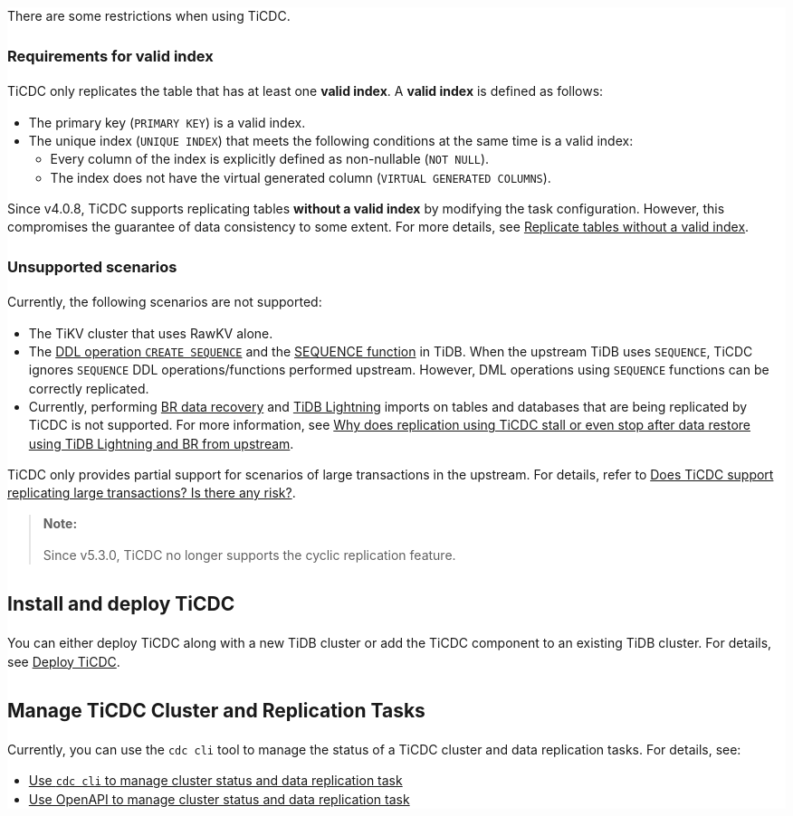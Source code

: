 There are some restrictions when using TiCDC.

### Requirements for valid index

TiCDC only replicates the table that has at least one **valid index**. A **valid index** is defined as follows:

- The primary key (`PRIMARY KEY`) is a valid index.
- The unique index (`UNIQUE INDEX`) that meets the following conditions at the same time is a valid index:
    - Every column of the index is explicitly defined as non-nullable (`NOT NULL`).
    - The index does not have the virtual generated column (`VIRTUAL GENERATED COLUMNS`).

Since v4.0.8, TiCDC supports replicating tables **without a valid index** by modifying the task configuration. However, this compromises the guarantee of data consistency to some extent. For more details, see [Replicate tables without a valid index](/ticdc/manage-ticdc.md#replicate-tables-without-a-valid-index).

### Unsupported scenarios

Currently, the following scenarios are not supported:

- The TiKV cluster that uses RawKV alone.
- The [DDL operation `CREATE SEQUENCE`](/sql-statements/sql-statement-create-sequence.md) and the [SEQUENCE function](/sql-statements/sql-statement-create-sequence.md#sequence-function) in TiDB. When the upstream TiDB uses `SEQUENCE`, TiCDC ignores `SEQUENCE` DDL operations/functions performed upstream. However, DML operations using `SEQUENCE` functions can be correctly replicated.
- Currently, performing [BR data recovery](/br/backup-and-restore-overview.md) and [TiDB Lightning](/tidb-lightning/tidb-lightning-overview.md) imports on tables and databases that are being replicated by TiCDC is not supported. For more information, see [Why does replication using TiCDC stall or even stop after data restore using TiDB Lightning and BR from upstream](/ticdc/ticdc-faq.md#why-does-replication-using-ticdc-stall-or-even-stop-after-data-restore-using-tidb-lightning-and-br-from-upstream).

TiCDC only provides partial support for scenarios of large transactions in the upstream. For details, refer to [Does TiCDC support replicating large transactions? Is there any risk?](/ticdc/ticdc-faq.md#does-ticdc-support-replicating-large-transactions-is-there-any-risk).

> **Note:**
>
> Since v5.3.0, TiCDC no longer supports the cyclic replication feature.

## Install and deploy TiCDC

You can either deploy TiCDC along with a new TiDB cluster or add the TiCDC component to an existing TiDB cluster. For details, see [Deploy TiCDC](/ticdc/deploy-ticdc.md).

## Manage TiCDC Cluster and Replication Tasks

Currently, you can use the `cdc cli` tool to manage the status of a TiCDC cluster and data replication tasks. For details, see:

- [Use `cdc cli` to manage cluster status and data replication task](/ticdc/manage-ticdc.md#use-cdc-cli-to-manage-cluster-status-and-data-replication-task)
- [Use OpenAPI to manage cluster status and data replication task](/ticdc/ticdc-open-api.md)
